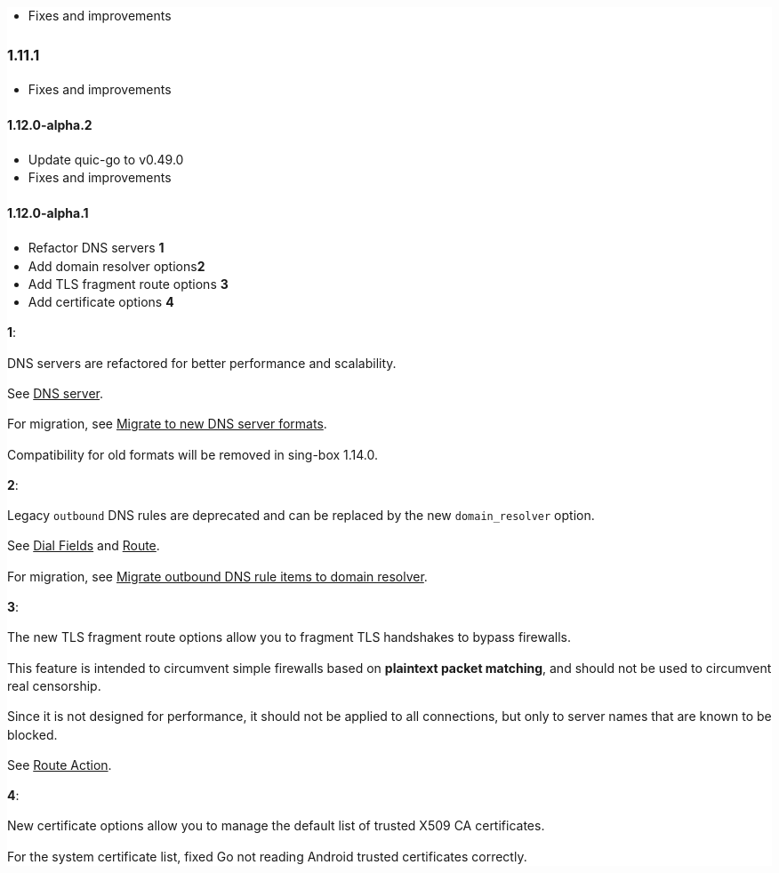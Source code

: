 * Fixes and improvements

### 1.11.1

* Fixes and improvements

#### 1.12.0-alpha.2

* Update quic-go to v0.49.0
* Fixes and improvements

#### 1.12.0-alpha.1

* Refactor DNS servers **1**
* Add domain resolver options**2**
* Add TLS fragment route options **3**
* Add certificate options **4**

**1**:

DNS servers are refactored for better performance and scalability.

See [DNS server](/configuration/dns/server/).

For migration, see [Migrate to new DNS server formats](/migration/#migrate-to-new-dns-servers).

Compatibility for old formats will be removed in sing-box 1.14.0.

**2**:

Legacy `outbound` DNS rules are deprecated
and can be replaced by the new `domain_resolver` option.

See [Dial Fields](/configuration/shared/dial/#domain_resolver) and
[Route](/configuration/route/#default_domain_resolver).

For migration,
see [Migrate outbound DNS rule items to domain resolver](/migration/#migrate-outbound-dns-rule-items-to-domain-resolver).

**3**:

The new TLS fragment route options allow you to fragment TLS handshakes to bypass firewalls.

This feature is intended to circumvent simple firewalls based on **plaintext packet matching**, and should not be used
to circumvent real censorship.

Since it is not designed for performance, it should not be applied to all connections, but only to server names that are
known to be blocked.

See [Route Action](/configuration/route/rule_action/#tls_fragment).

**4**:

New certificate options allow you to manage the default list of trusted X509 CA certificates.

For the system certificate list, fixed Go not reading Android trusted certificates correctly.
